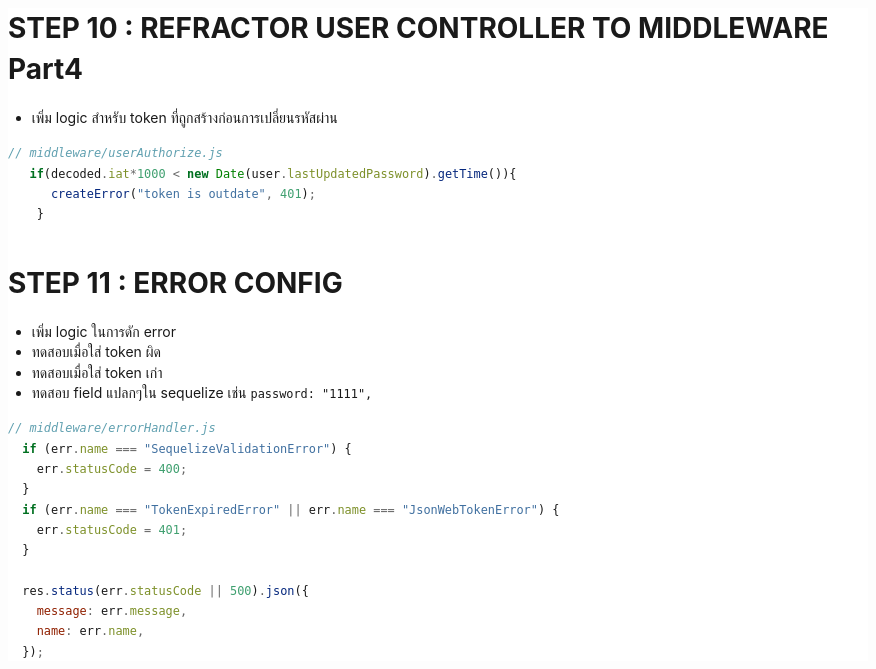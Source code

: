 # STEP 10 : REFRACTOR USER CONTROLLER TO MIDDLEWARE Part4

- เพิ่ม logic สำหรับ token ที่ถูกสร้างก่อนการเปลี่ยนรหัสผ่าน

```js
// middleware/userAuthorize.js
   if(decoded.iat*1000 < new Date(user.lastUpdatedPassword).getTime()){
      createError("token is outdate", 401);
    }

```

# STEP 11 : ERROR CONFIG

- เพิ่ม logic ในการดัก error
- ทดสอบเมื่อใส่ token ผิด
- ทดสอบเมื่อใส่ token เก่า
- ทดสอบ field แปลกๆใน sequelize เช่น `password: "1111",`

```js
// middleware/errorHandler.js
  if (err.name === "SequelizeValidationError") {
    err.statusCode = 400;
  }
  if (err.name === "TokenExpiredError" || err.name === "JsonWebTokenError") {
    err.statusCode = 401;
  }

  res.status(err.statusCode || 500).json({
    message: err.message,
    name: err.name,
  });

```